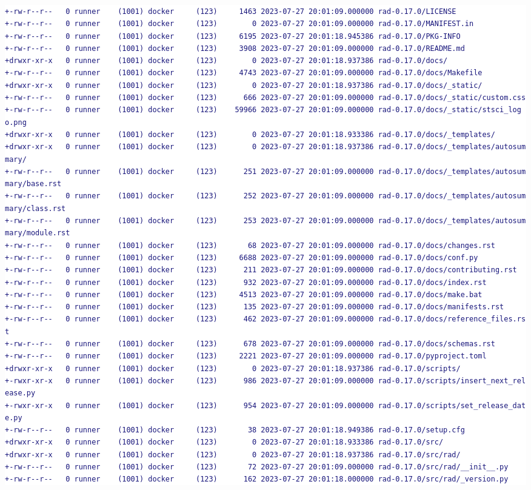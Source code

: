 ```diff
+-rw-r--r--   0 runner    (1001) docker     (123)     1463 2023-07-27 20:01:09.000000 rad-0.17.0/LICENSE
+-rw-r--r--   0 runner    (1001) docker     (123)        0 2023-07-27 20:01:09.000000 rad-0.17.0/MANIFEST.in
+-rw-r--r--   0 runner    (1001) docker     (123)     6195 2023-07-27 20:01:18.945386 rad-0.17.0/PKG-INFO
+-rw-r--r--   0 runner    (1001) docker     (123)     3908 2023-07-27 20:01:09.000000 rad-0.17.0/README.md
+drwxr-xr-x   0 runner    (1001) docker     (123)        0 2023-07-27 20:01:18.937386 rad-0.17.0/docs/
+-rw-r--r--   0 runner    (1001) docker     (123)     4743 2023-07-27 20:01:09.000000 rad-0.17.0/docs/Makefile
+drwxr-xr-x   0 runner    (1001) docker     (123)        0 2023-07-27 20:01:18.937386 rad-0.17.0/docs/_static/
+-rw-r--r--   0 runner    (1001) docker     (123)      666 2023-07-27 20:01:09.000000 rad-0.17.0/docs/_static/custom.css
+-rw-r--r--   0 runner    (1001) docker     (123)    59966 2023-07-27 20:01:09.000000 rad-0.17.0/docs/_static/stsci_logo.png
+drwxr-xr-x   0 runner    (1001) docker     (123)        0 2023-07-27 20:01:18.933386 rad-0.17.0/docs/_templates/
+drwxr-xr-x   0 runner    (1001) docker     (123)        0 2023-07-27 20:01:18.937386 rad-0.17.0/docs/_templates/autosummary/
+-rw-r--r--   0 runner    (1001) docker     (123)      251 2023-07-27 20:01:09.000000 rad-0.17.0/docs/_templates/autosummary/base.rst
+-rw-r--r--   0 runner    (1001) docker     (123)      252 2023-07-27 20:01:09.000000 rad-0.17.0/docs/_templates/autosummary/class.rst
+-rw-r--r--   0 runner    (1001) docker     (123)      253 2023-07-27 20:01:09.000000 rad-0.17.0/docs/_templates/autosummary/module.rst
+-rw-r--r--   0 runner    (1001) docker     (123)       68 2023-07-27 20:01:09.000000 rad-0.17.0/docs/changes.rst
+-rw-r--r--   0 runner    (1001) docker     (123)     6688 2023-07-27 20:01:09.000000 rad-0.17.0/docs/conf.py
+-rw-r--r--   0 runner    (1001) docker     (123)      211 2023-07-27 20:01:09.000000 rad-0.17.0/docs/contributing.rst
+-rw-r--r--   0 runner    (1001) docker     (123)      932 2023-07-27 20:01:09.000000 rad-0.17.0/docs/index.rst
+-rw-r--r--   0 runner    (1001) docker     (123)     4513 2023-07-27 20:01:09.000000 rad-0.17.0/docs/make.bat
+-rw-r--r--   0 runner    (1001) docker     (123)      135 2023-07-27 20:01:09.000000 rad-0.17.0/docs/manifests.rst
+-rw-r--r--   0 runner    (1001) docker     (123)      462 2023-07-27 20:01:09.000000 rad-0.17.0/docs/reference_files.rst
+-rw-r--r--   0 runner    (1001) docker     (123)      678 2023-07-27 20:01:09.000000 rad-0.17.0/docs/schemas.rst
+-rw-r--r--   0 runner    (1001) docker     (123)     2221 2023-07-27 20:01:09.000000 rad-0.17.0/pyproject.toml
+drwxr-xr-x   0 runner    (1001) docker     (123)        0 2023-07-27 20:01:18.937386 rad-0.17.0/scripts/
+-rwxr-xr-x   0 runner    (1001) docker     (123)      986 2023-07-27 20:01:09.000000 rad-0.17.0/scripts/insert_next_release.py
+-rwxr-xr-x   0 runner    (1001) docker     (123)      954 2023-07-27 20:01:09.000000 rad-0.17.0/scripts/set_release_date.py
+-rw-r--r--   0 runner    (1001) docker     (123)       38 2023-07-27 20:01:18.949386 rad-0.17.0/setup.cfg
+drwxr-xr-x   0 runner    (1001) docker     (123)        0 2023-07-27 20:01:18.933386 rad-0.17.0/src/
+drwxr-xr-x   0 runner    (1001) docker     (123)        0 2023-07-27 20:01:18.937386 rad-0.17.0/src/rad/
+-rw-r--r--   0 runner    (1001) docker     (123)       72 2023-07-27 20:01:09.000000 rad-0.17.0/src/rad/__init__.py
+-rw-r--r--   0 runner    (1001) docker     (123)      162 2023-07-27 20:01:18.000000 rad-0.17.0/src/rad/_version.py
```